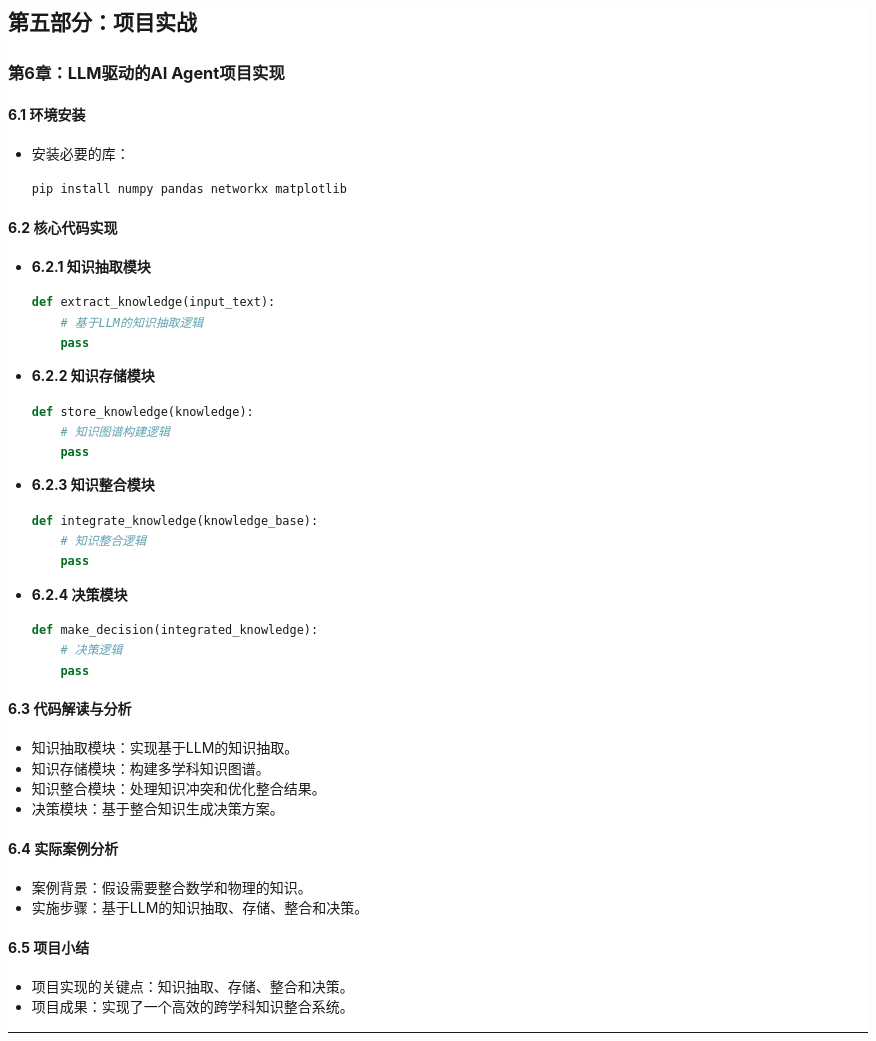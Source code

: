## 第五部分：项目实战

### 第6章：LLM驱动的AI Agent项目实现

#### 6.1 环境安装
- 安装必要的库：
  ```bash
  pip install numpy pandas networkx matplotlib
  ```

#### 6.2 核心代码实现
- **6.2.1 知识抽取模块**
  ```python
  def extract_knowledge(input_text):
      # 基于LLM的知识抽取逻辑
      pass
  ```

- **6.2.2 知识存储模块**
  ```python
  def store_knowledge(knowledge):
      # 知识图谱构建逻辑
      pass
  ```

- **6.2.3 知识整合模块**
  ```python
  def integrate_knowledge(knowledge_base):
      # 知识整合逻辑
      pass
  ```

- **6.2.4 决策模块**
  ```python
  def make_decision(integrated_knowledge):
      # 决策逻辑
      pass
  ```

#### 6.3 代码解读与分析
- 知识抽取模块：实现基于LLM的知识抽取。
- 知识存储模块：构建多学科知识图谱。
- 知识整合模块：处理知识冲突和优化整合结果。
- 决策模块：基于整合知识生成决策方案。

#### 6.4 实际案例分析
- 案例背景：假设需要整合数学和物理的知识。
- 实施步骤：基于LLM的知识抽取、存储、整合和决策。

#### 6.5 项目小结
- 项目实现的关键点：知识抽取、存储、整合和决策。
- 项目成果：实现了一个高效的跨学科知识整合系统。

---
